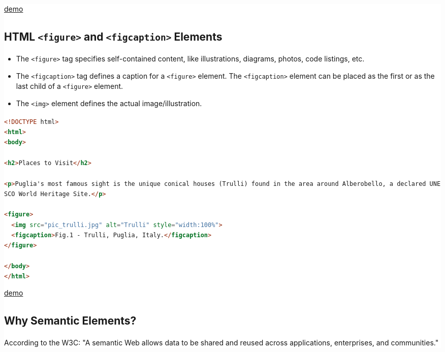 ```html
```

[demo](https://www.w3schools.com/html/tryit.asp?filename=tryhtml5_aside2)





## HTML `<figure>` and `<figcaption>` Elements

- The `<figure>` tag specifies self-contained content, like illustrations, diagrams, photos, code listings, etc.

- The `<figcaption>` tag defines a caption for a `<figure>` element. The `<figcaption>` element can be placed as the first or as the last child of a `<figure>` element.

- The `<img>` element defines the actual image/illustration. 

```html
<!DOCTYPE html>
<html>
<body>

<h2>Places to Visit</h2>

<p>Puglia's most famous sight is the unique conical houses (Trulli) found in the area around Alberobello, a declared UNESCO World Heritage Site.</p>

<figure>
  <img src="pic_trulli.jpg" alt="Trulli" style="width:100%">
  <figcaption>Fig.1 - Trulli, Puglia, Italy.</figcaption>
</figure>

</body>
</html>
```

[demo](https://www.w3schools.com/html/tryit.asp?filename=tryhtml_figcaption)





## Why Semantic Elements?

According to the W3C: "A semantic Web allows data to be shared and reused across applications, enterprises, and communities."